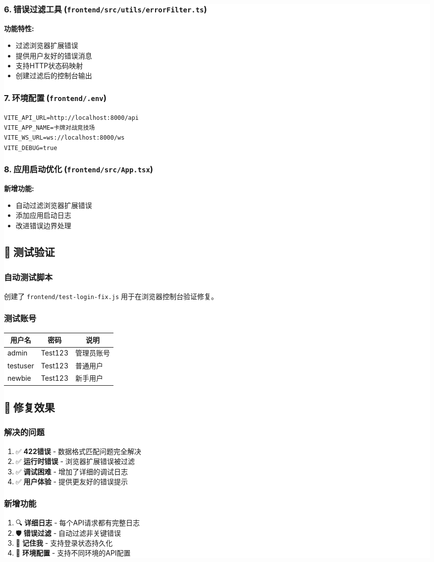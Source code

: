### 6. 错误过滤工具 (`frontend/src/utils/errorFilter.ts`)

**功能特性:**
- 过滤浏览器扩展错误
- 提供用户友好的错误消息
- 支持HTTP状态码映射
- 创建过滤后的控制台输出

### 7. 环境配置 (`frontend/.env`)

```env
VITE_API_URL=http://localhost:8000/api
VITE_APP_NAME=卡牌对战竞技场
VITE_WS_URL=ws://localhost:8000/ws
VITE_DEBUG=true
```

### 8. 应用启动优化 (`frontend/src/App.tsx`)

**新增功能:**
- 自动过滤浏览器扩展错误
- 添加应用启动日志
- 改进错误边界处理

## 🧪 测试验证

### 自动测试脚本
创建了 `frontend/test-login-fix.js` 用于在浏览器控制台验证修复。

### 测试账号
| 用户名 | 密码 | 说明 |
|--------|------|------|
| admin | Test123 | 管理员账号 |
| testuser | Test123 | 普通用户 |
| newbie | Test123 | 新手用户 |

## 🎯 修复效果

### 解决的问题
1. ✅ **422错误** - 数据格式匹配问题完全解决
2. ✅ **运行时错误** - 浏览器扩展错误被过滤
3. ✅ **调试困难** - 增加了详细的调试日志
4. ✅ **用户体验** - 提供更友好的错误提示

### 新增功能
1. 🔍 **详细日志** - 每个API请求都有完整日志
2. 🛡️ **错误过滤** - 自动过滤非关键错误
3. 📱 **记住我** - 支持登录状态持久化
4. 🔧 **环境配置** - 支持不同环境的API配置
